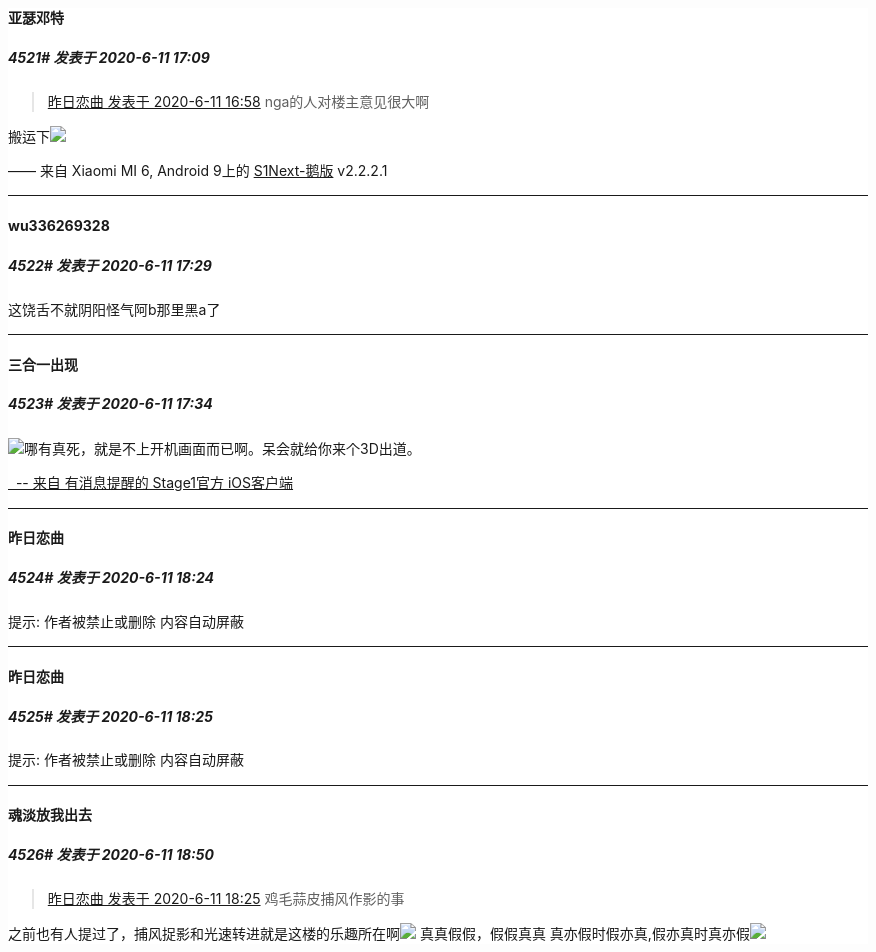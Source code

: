 ####  亚瑟邓特  
##### 4521#       发表于 2020-6-11 17:09

<blockquote><a href="httphttps://bbs.saraba1st.com/2b/forum.php?mod=redirect&amp;goto=findpost&amp;pid=47764624&amp;ptid=1789687" target="_blank">昨日恋曲 发表于 2020-6-11 16:58</a>
nga的人对楼主意见很大啊</blockquote>
搬运下<img src="https://static.saraba1st.com/image/smiley/face2017/067.png" referrerpolicy="no-referrer">

—— 来自 Xiaomi MI 6, Android 9上的 [S1Next-鹅版](https://github.com/ykrank/S1-Next/releases) v2.2.2.1

*****

####  wu336269328  
##### 4522#       发表于 2020-6-11 17:29

这饶舌不就阴阳怪气阿b那里黑a了 

*****

####  三合一出现  
##### 4523#       发表于 2020-6-11 17:34

<img src="https://static.saraba1st.com/image/smiley/face2017/001.png" referrerpolicy="no-referrer">哪有真死，就是不上开机画面而已啊。呆会就给你来个3D出道。

[  -- 来自 有消息提醒的 Stage1官方 iOS客户端](https://itunes.apple.com/fi/app/saraba1st/id1221237470?mt=8)

*****

####  昨日恋曲  
##### 4524#       发表于 2020-6-11 18:24

提示: 作者被禁止或删除 内容自动屏蔽

*****

####  昨日恋曲  
##### 4525#       发表于 2020-6-11 18:25

提示: 作者被禁止或删除 内容自动屏蔽

*****

####  魂淡放我出去  
##### 4526#       发表于 2020-6-11 18:50

<blockquote><a href="httphttps://bbs.saraba1st.com/2b/forum.php?mod=redirect&amp;goto=findpost&amp;pid=47765821&amp;ptid=1789687" target="_blank">昨日恋曲 发表于 2020-6-11 18:25</a>
鸡毛蒜皮捕风作影的事</blockquote>
之前也有人提过了，捕风捉影和光速转进就是这楼的乐趣所在啊<img src="https://static.saraba1st.com/image/smiley/face2017/065.png" referrerpolicy="no-referrer">
真真假假，假假真真
真亦假时假亦真,假亦真时真亦假<img src="https://static.saraba1st.com/image/smiley/face2017/046.png" referrerpolicy="no-referrer">
